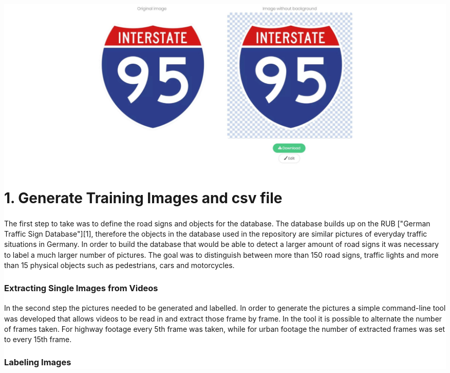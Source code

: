 <p align="center">
  <img width="500" img src="results/images_for_readme/remove_background1.jpg">
</p>

    

# 1. Generate Training Images and csv file 

The first step to take was to define the road signs and objects for the database. The database builds up on the RUB ["German Traffic Sign Database"][1], therefore the objects in the database used in the repository are similar pictures of everyday traffic situations in Germany. In order to build the database that would be able to detect a larger amount of road signs it was necessary to label a much larger number of pictures. The goal was to distinguish between more than 150 road signs, traffic lights and more than 15 physical objects such as pedestrians, cars and motorcycles.

### Extracting Single Images from Videos

In the second step the pictures needed to be generated and labelled. In order to generate the pictures a simple command-line tool was developed that allows videos to be read in and extract those frame by frame. In the tool it is possible to alternate the number of frames taken. For highway footage every 5th frame was taken, while for urban footage the number of extracted frames was set to every 15th frame.

### Labeling Images
